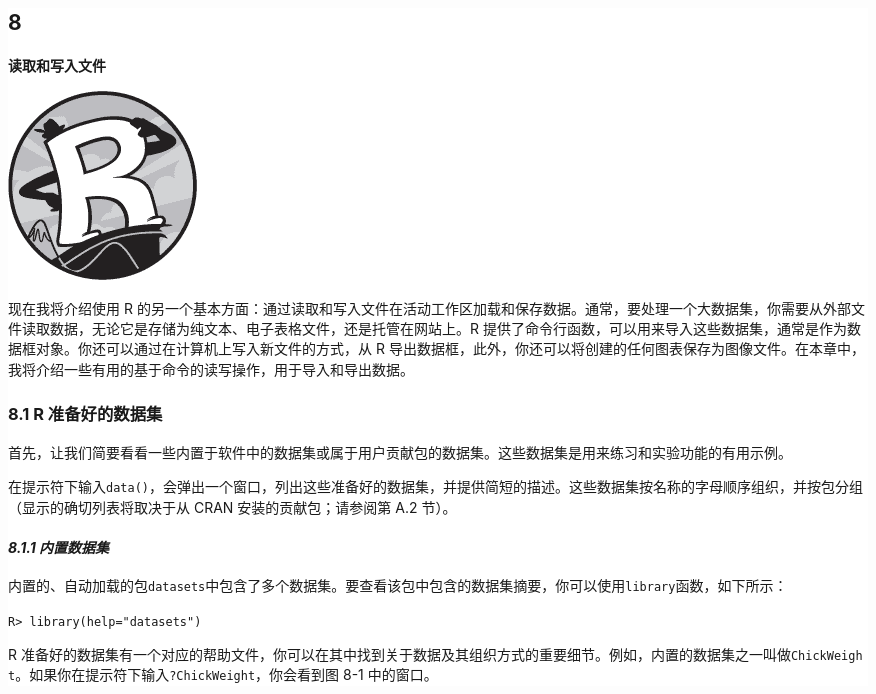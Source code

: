 ## **8**

**读取和写入文件**

![image](img/common-01.jpg)

现在我将介绍使用 R 的另一个基本方面：通过读取和写入文件在活动工作区加载和保存数据。通常，要处理一个大数据集，你需要从外部文件读取数据，无论它是存储为纯文本、电子表格文件，还是托管在网站上。R 提供了命令行函数，可以用来导入这些数据集，通常是作为数据框对象。你还可以通过在计算机上写入新文件的方式，从 R 导出数据框，此外，你还可以将创建的任何图表保存为图像文件。在本章中，我将介绍一些有用的基于命令的读写操作，用于导入和导出数据。

### **8.1 R 准备好的数据集**

首先，让我们简要看看一些内置于软件中的数据集或属于用户贡献包的数据集。这些数据集是用来练习和实验功能的有用示例。

在提示符下输入`data()`，会弹出一个窗口，列出这些准备好的数据集，并提供简短的描述。这些数据集按名称的字母顺序组织，并按包分组（显示的确切列表将取决于从 CRAN 安装的贡献包；请参阅第 A.2 节）。

#### ***8.1.1 内置数据集***

内置的、自动加载的包`datasets`中包含了多个数据集。要查看该包中包含的数据集摘要，你可以使用`library`函数，如下所示：

```
R> library(help="datasets")
```

R 准备好的数据集有一个对应的帮助文件，你可以在其中找到关于数据及其组织方式的重要细节。例如，内置的数据集之一叫做`ChickWeight`。如果你在提示符下输入`?ChickWeight`，你会看到图 8-1 中的窗口。

